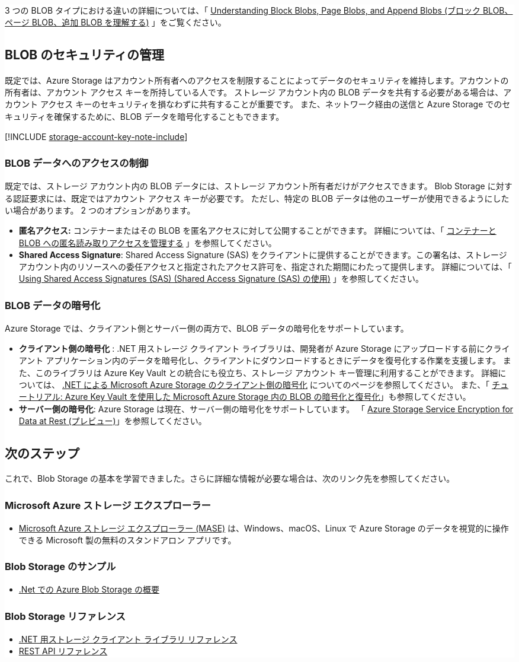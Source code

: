 3 つの BLOB タイプにおける違いの詳細については、「 [Understanding Block Blobs, Page Blobs, and Append Blobs (ブロック BLOB、ページ BLOB、追加 BLOB を理解する)](/rest/api/storageservices/Understanding-Block-Blobs--Append-Blobs--and-Page-Blobs) 」をご覧ください。

## <a name="managing-security-for-blobs"></a>BLOB のセキュリティの管理
既定では、Azure Storage はアカウント所有者へのアクセスを制限することによってデータのセキュリティを維持します。アカウントの所有者は、アカウント アクセス キーを所持している人です。 ストレージ アカウント内の BLOB データを共有する必要がある場合は、アカウント アクセス キーのセキュリティを損なわずに共有することが重要です。 また、ネットワーク経由の送信と Azure Storage でのセキュリティを確保するために、BLOB データを暗号化することもできます。

[!INCLUDE [storage-account-key-note-include](../../../includes/storage-account-key-note-include.md)]

### <a name="controlling-access-to-blob-data"></a>BLOB データへのアクセスの制御
既定では、ストレージ アカウント内の BLOB データには、ストレージ アカウント所有者だけがアクセスできます。 Blob Storage に対する認証要求には、既定ではアカウント アクセス キーが必要です。 ただし、特定の BLOB データは他のユーザーが使用できるようにしたい場合があります。 2 つのオプションがあります。

* **匿名アクセス:** コンテナーまたはその BLOB を匿名アクセスに対して公開することができます。 詳細については、「 [コンテナーと BLOB への匿名読み取りアクセスを管理する](storage-manage-access-to-resources.md) 」を参照してください。
* **Shared Access Signature**: Shared Access Signature (SAS) をクライアントに提供することができます。この署名は、ストレージ アカウント内のリソースへの委任アクセスと指定されたアクセス許可を、指定された期間にわたって提供します。 詳細については、「 [Using Shared Access Signatures (SAS) (Shared Access Signature (SAS) の使用)](../common/storage-dotnet-shared-access-signature-part-1.md?toc=%2fazure%2fstorage%2fblobs%2ftoc.json) 」を参照してください。

### <a name="encrypting-blob-data"></a>BLOB データの暗号化
Azure Storage では、クライアント側とサーバー側の両方で、BLOB データの暗号化をサポートしています。

* **クライアント側の暗号化** : .NET 用ストレージ クライアント ライブラリは、開発者が Azure Storage にアップロードする前にクライアント アプリケーション内のデータを暗号化し、クライアントにダウンロードするときにデータを復号化する作業を支援します。 また、このライブラリは Azure Key Vault との統合にも役立ち、ストレージ アカウント キー管理に利用することができます。 詳細については、 [.NET による Microsoft Azure Storage のクライアント側の暗号化](../common/storage-client-side-encryption.md?toc=%2fazure%2fstorage%2fblobs%2ftoc.json) についてのページを参照してください。 また、「 [チュートリアル: Azure Key Vault を使用した Microsoft Azure Storage 内の BLOB の暗号化と復号化](storage-encrypt-decrypt-blobs-key-vault.md)」も参照してください。
* **サーバー側の暗号化**: Azure Storage は現在、サーバー側の暗号化をサポートしています。 「 [Azure Storage Service Encryption for Data at Rest (プレビュー)](../common/storage-service-encryption.md?toc=%2fazure%2fstorage%2fblobs%2ftoc.json)」を参照してください。

## <a name="next-steps"></a>次のステップ
これで、Blob Storage の基本を学習できました。さらに詳細な情報が必要な場合は、次のリンク先を参照してください。

### <a name="microsoft-azure-storage-explorer"></a>Microsoft Azure ストレージ エクスプローラー
* [Microsoft Azure ストレージ エクスプローラー (MASE)](../../vs-azure-tools-storage-manage-with-storage-explorer.md) は、Windows、macOS、Linux で Azure Storage のデータを視覚的に操作できる Microsoft 製の無料のスタンドアロン アプリです。

### <a name="blob-storage-samples"></a>Blob Storage のサンプル
* [.Net での Azure Blob Storage の概要](https://azure.microsoft.com/documentation/samples/storage-blob-dotnet-getting-started/)

### <a name="blob-storage-reference"></a>Blob Storage リファレンス
* [.NET 用ストレージ クライアント ライブラリ リファレンス](https://msdn.microsoft.com/library/azure/mt347887.aspx)
* [REST API リファレンス](/rest/api/storageservices/azure-storage-services-rest-api-reference)
